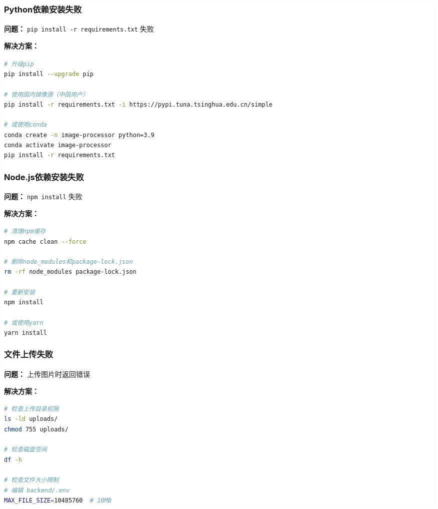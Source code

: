 ### Python依赖安装失败

**问题：** `pip install -r requirements.txt` 失败

**解决方案：**
```bash
# 升级pip
pip install --upgrade pip

# 使用国内镜像源（中国用户）
pip install -r requirements.txt -i https://pypi.tuna.tsinghua.edu.cn/simple

# 或使用conda
conda create -n image-processor python=3.9
conda activate image-processor
pip install -r requirements.txt
```

### Node.js依赖安装失败

**问题：** `npm install` 失败

**解决方案：**
```bash
# 清理npm缓存
npm cache clean --force

# 删除node_modules和package-lock.json
rm -rf node_modules package-lock.json

# 重新安装
npm install

# 或使用yarn
yarn install
```

### 文件上传失败

**问题：** 上传图片时返回错误

**解决方案：**
```bash
# 检查上传目录权限
ls -ld uploads/
chmod 755 uploads/

# 检查磁盘空间
df -h

# 检查文件大小限制
# 编辑 backend/.env
MAX_FILE_SIZE=10485760  # 10MB
```
